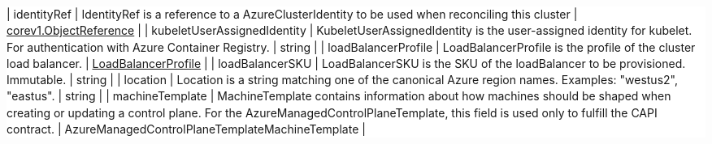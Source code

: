 | identityRef                 | IdentityRef is a reference to a AzureClusterIdentity to be used when reconciling this cluster                                                                                                                                                                                                                                                                                                                                                                                                                                                                                                                                                                                                                                                                                                                                                        | [corev1.ObjectReference](https://pkg.go.dev/k8s.io/api/core/v1#ObjectReference) |
| kubeletUserAssignedIdentity | KubeletUserAssignedIdentity is the user-assigned identity for kubelet. For authentication with Azure Container Registry.                                                                                                                                                                                                                                                                                                                                                                                                                                                                                                                                                                                                                                                                                                                             | string                                                                          |
| loadBalancerProfile         | LoadBalancerProfile is the profile of the cluster load balancer.                                                                                                                                                                                                                                                                                                                                                                                                                                                                                                                                                                                                                                                                                                                                                                                     | [LoadBalancerProfile](#LoadBalancerProfile)                                     |
| loadBalancerSKU             | LoadBalancerSKU is the SKU of the loadBalancer to be provisioned. Immutable.                                                                                                                                                                                                                                                                                                                                                                                                                                                                                                                                                                                                                                                                                                                                                                         | string                                                                          |
| location                    | Location is a string matching one of the canonical Azure region names. Examples: "westus2", "eastus".                                                                                                                                                                                                                                                                                                                                                                                                                                                                                                                                                                                                                                                                                                                                                | string                                                                          |
| machineTemplate             | MachineTemplate contains information about how machines should be shaped when creating or updating a control plane. For the AzureManagedControlPlaneTemplate, this field is used only to fulfill the CAPI contract.                                                                                                                                                                                                                                                                                                                                                                                                                                                                                                                                                                                                                                  | AzureManagedControlPlaneTemplateMachineTemplate                                 |